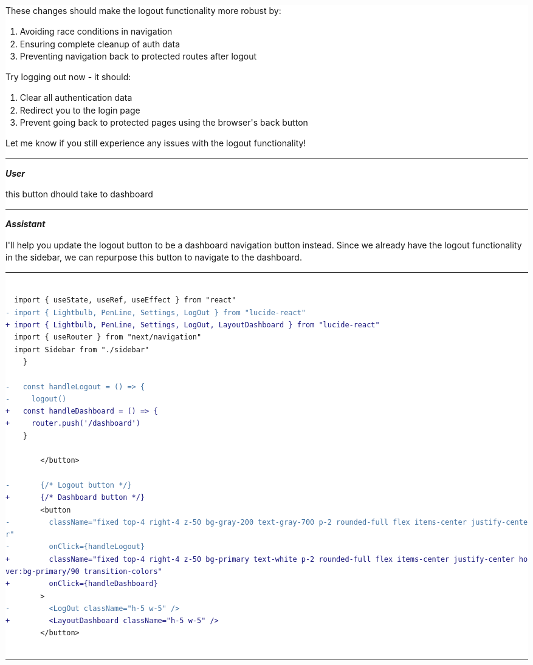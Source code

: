 These changes should make the logout functionality more robust by:
1. Avoiding race conditions in navigation
2. Ensuring complete cleanup of auth data
3. Preventing navigation back to protected routes after logout

Try logging out now - it should:
1. Clear all authentication data
2. Redirect you to the login page
3. Prevent going back to protected pages using the browser's back button

Let me know if you still experience any issues with the logout functionality!

---

_**User**_

this button dhould take to dashboard 

---

_**Assistant**_

I'll help you update the logout button to be a dashboard navigation button instead. Since we already have the logout functionality in the sidebar, we can repurpose this button to navigate to the dashboard.

---

```diff
  
  import { useState, useRef, useEffect } from "react"
- import { Lightbulb, PenLine, Settings, LogOut } from "lucide-react"
+ import { Lightbulb, PenLine, Settings, LogOut, LayoutDashboard } from "lucide-react"
  import { useRouter } from "next/navigation"
  import Sidebar from "./sidebar"
    }
  
-   const handleLogout = () => {
-     logout()
+   const handleDashboard = () => {
+     router.push('/dashboard')
    }
  
        </button>
  
-       {/* Logout button */}
+       {/* Dashboard button */}
        <button
-         className="fixed top-4 right-4 z-50 bg-gray-200 text-gray-700 p-2 rounded-full flex items-center justify-center"
-         onClick={handleLogout}
+         className="fixed top-4 right-4 z-50 bg-primary text-white p-2 rounded-full flex items-center justify-center hover:bg-primary/90 transition-colors"
+         onClick={handleDashboard}
        >
-         <LogOut className="h-5 w-5" />
+         <LayoutDashboard className="h-5 w-5" />
        </button>
  
```

---